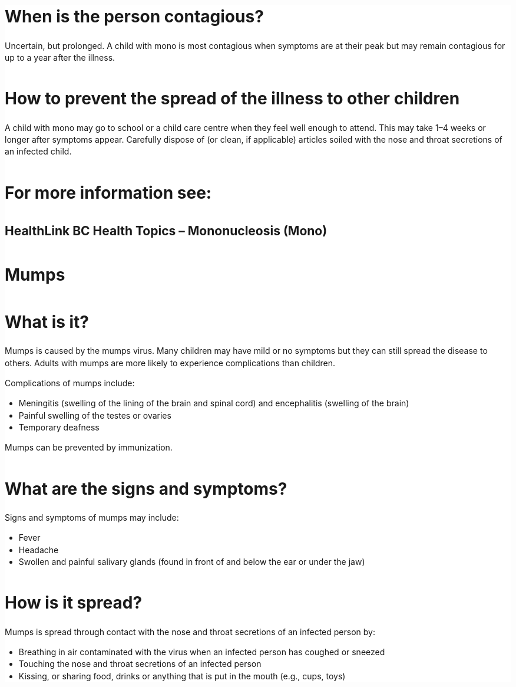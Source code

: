 # When is the person contagious?

Uncertain, but prolonged. A child with mono is most contagious when symptoms are at their peak but may remain contagious for up to a year after the illness.

# How to prevent the spread of the illness to other children

A child with mono may go to school or a child care centre when they feel well enough to attend. This may take 1–4 weeks or longer after symptoms appear. Carefully dispose of (or clean, if applicable) articles soiled with the nose and throat secretions of an infected child.

# For more information see:

HealthLink BC Health Topics – Mononucleosis (Mono)
---
# Mumps

# What is it?

Mumps is caused by the mumps virus. Many children may have mild or no symptoms but they can still spread the disease to others. Adults with mumps are more likely to experience complications than children.

Complications of mumps include:

- Meningitis (swelling of the lining of the brain and spinal cord) and encephalitis (swelling of the brain)
- Painful swelling of the testes or ovaries
- Temporary deafness

Mumps can be prevented by immunization.

# What are the signs and symptoms?

Signs and symptoms of mumps may include:

- Fever
- Headache
- Swollen and painful salivary glands (found in front of and below the ear or under the jaw)

# How is it spread?

Mumps is spread through contact with the nose and throat secretions of an infected person by:

- Breathing in air contaminated with the virus when an infected person has coughed or sneezed
- Touching the nose and throat secretions of an infected person
- Kissing, or sharing food, drinks or anything that is put in the mouth (e.g., cups, toys)
